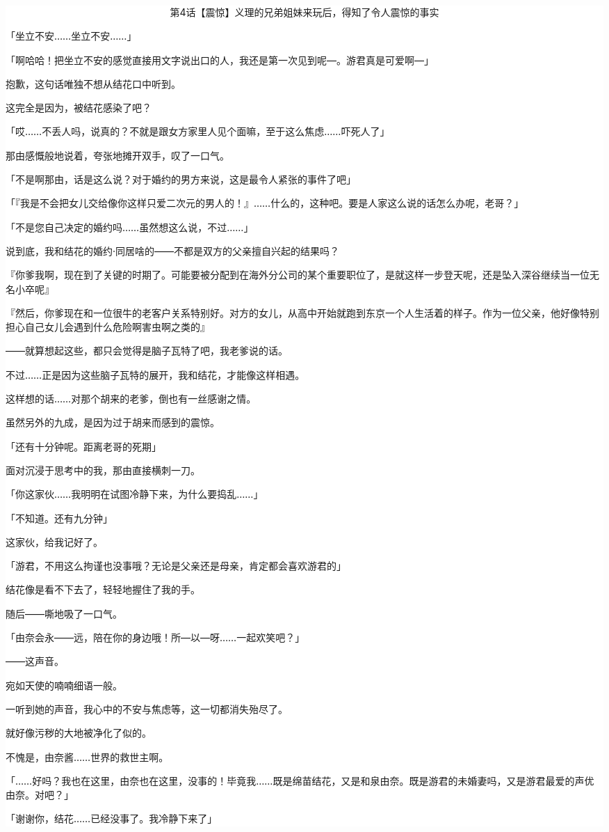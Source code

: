 <p align="center">第4话【震惊】义理的兄弟姐妹来玩后，得知了令人震惊的事实</p>

「坐立不安……坐立不安……」

「啊哈哈！把坐立不安的感觉直接用文字说出口的人，我还是第一次见到呢—。游君真是可爱啊—」

抱歉，这句话唯独不想从结花口中听到。

这完全是因为，被结花感染了吧？

「哎……不丢人吗，说真的？不就是跟女方家里人见个面嘛，至于这么焦虑……吓死人了」

那由感慨般地说着，夸张地摊开双手，叹了一口气。

「不是啊那由，话是这么说？对于婚约的男方来说，这是最令人紧张的事件了吧」

「『我是不会把女儿交给像你这样只爱二次元的男人的！』……什么的，这种吧。要是人家这么说的话怎么办呢，老哥？」

「不是您自己决定的婚约吗……虽然想这么说，不过……」

说到底，我和结花的婚约·同居啥的——不都是双方的父亲擅自兴起的结果吗？

『你爹我啊，现在到了关键的时期了。可能要被分配到在海外分公司的某个重要职位了，是就这样一步登天呢，还是坠入深谷继续当一位无名小卒呢』

『然后，你爹现在和一位很牛的老客户关系特别好。对方的女儿，从高中开始就跑到东京一个人生活着的样子。作为一位父亲，他好像特别担心自己女儿会遇到什么危险啊害虫啊之类的』

——就算想起这些，都只会觉得是脑子瓦特了吧，我老爹说的话。

不过……正是因为这些脑子瓦特的展开，我和结花，才能像这样相遇。

这样想的话……对那个胡来的老爹，倒也有一丝感谢之情。

虽然另外的九成，是因为过于胡来而感到的震惊。

「还有十分钟呢。距离老哥的死期」

面对沉浸于思考中的我，那由直接横刺一刀。

「你这家伙……我明明在试图冷静下来，为什么要捣乱……」

「不知道。还有九分钟」

这家伙，给我记好了。

「游君，不用这么拘谨也没事哦？无论是父亲还是母亲，肯定都会喜欢游君的」

结花像是看不下去了，轻轻地握住了我的手。

随后——嘶地吸了一口气。

「由奈会永——远，陪在你的身边哦！所—以—呀……一起欢笑吧？」

——这声音。

宛如天使的喃喃细语一般。

一听到她的声音，我心中的不安与焦虑等，这一切都消失殆尽了。

就好像污秽的大地被净化了似的。

不愧是，由奈酱……世界的救世主啊。

「……好吗？我也在这里，由奈也在这里，没事的！毕竟我……既是绵苗结花，又是和泉由奈。既是游君的未婚妻吗，又是游君最爱的声优由奈。对吧？」

「谢谢你，结花……已经没事了。我冷静下来了」
